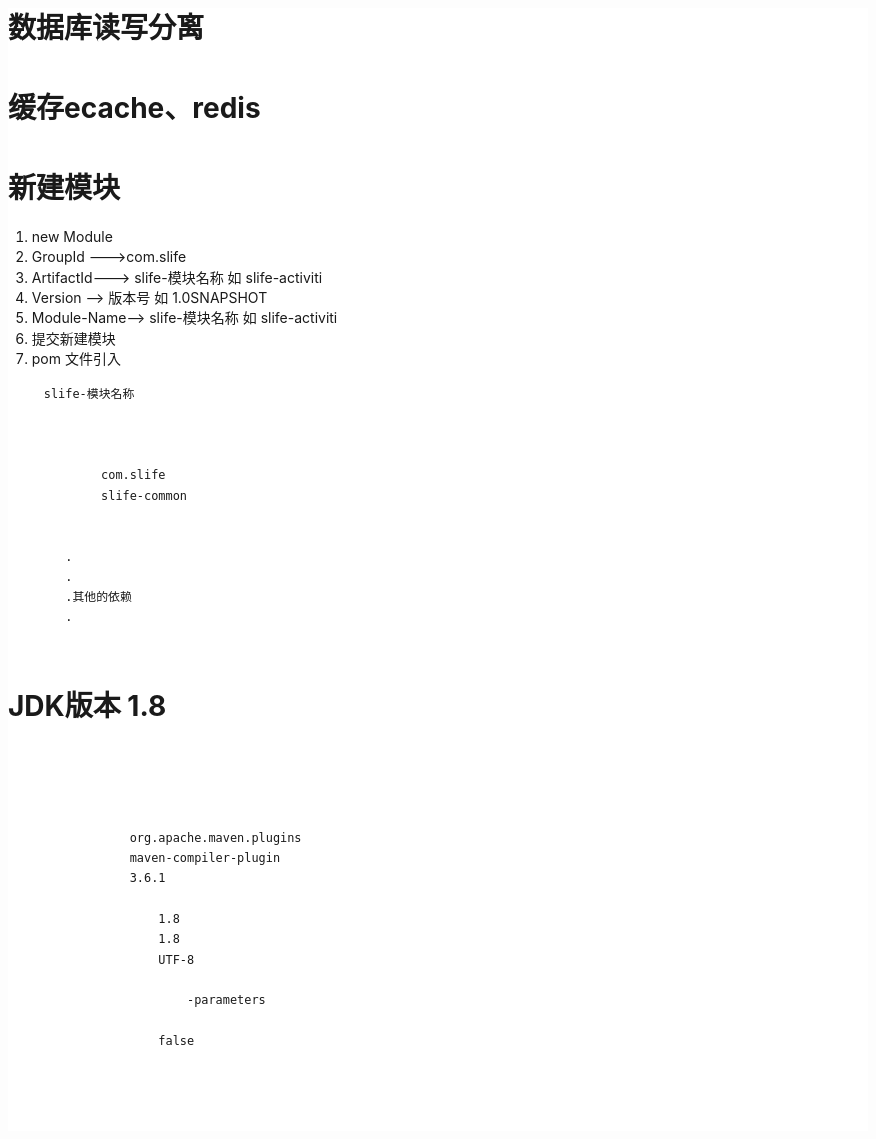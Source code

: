 
# 数据库读写分离




# 缓存ecache、redis




# 新建模块
1. new Module  
2. GroupId --->com.slife   
3. ArtifactId---> slife-模块名称   如  slife-activiti      
4. Version --> 版本号   如 1.0SNAPSHOT  
5. Module-Name--> slife-模块名称   如  slife-activiti      
6. 提交新建模块   
7. pom 文件引入
```
     slife-模块名称 

     
         
             com.slife 
             slife-common 
         

        .
        .
        .其他的依赖
        .
     
```


# JDK版本 1.8
```

     
         
             
                 org.apache.maven.plugins 
                 maven-compiler-plugin 
                 3.6.1 
                 
                     1.8 
                     1.8 
                     UTF-8 
                     
                         -parameters 
                     
                     false 
                 
             
         
     

```
